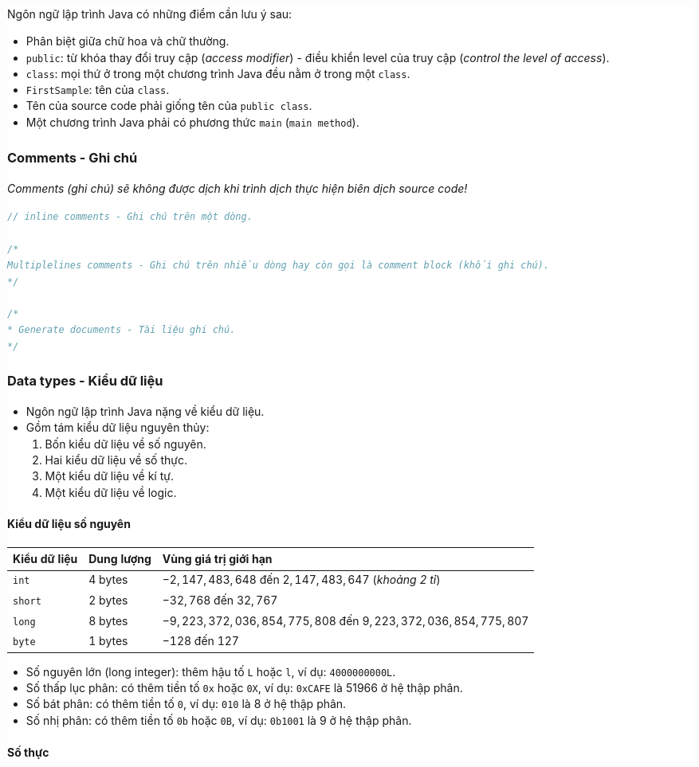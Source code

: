 Ngôn ngữ lập trình Java có những điểm cần lưu ý sau:

* Phân biệt giữa chữ hoa và chữ thường.
* `public`: từ khóa thay đổi truy cập (*access modifier*) - điều khiển level của truy cập (*control the level of access*).
* `class`: mọi thứ ở trong một chương trình Java đều nằm ở trong một `class`.
* `FirstSample`: tên của `class`.
* Tên của source code phải giống tên của `public class`.
* Một chương trình Java phải có phương thức `main` (`main method`).

### Comments - Ghi chú

*Comments (ghi chú) sẽ không được dịch khi trình dịch thực hiện biên dịch source code!*

```java
// inline comments - Ghi chú trên một dòng.

/*
Multiplelines comments - Ghi chú trên nhiều dòng hay còn gọi là comment block (khối ghi chú).
*/

/*
* Generate documents - Tài liệu ghi chú.
*/
```

### Data types - Kiểu dữ liệu

* Ngôn ngữ lập trình Java nặng về kiểu dữ liệu.
* Gồm tám kiểu dữ liệu nguyên thủy:
    1. Bốn kiểu dữ liệu về số nguyên.
    2. Hai kiểu dữ liệu về số thực.
    3. Một kiểu dữ liệu về kí tự.
    4. Một kiểu dữ liệu về logic.

#### Kiểu dữ liệu số nguyên

| Kiểu dữ liệu | Dung lượng | Vùng giá trị giới hạn |
| :--- | :--- | :--- |
| `int` | 4 bytes | $-2, 147, 483, 648$ đến $2, 147, 483, 647$ (*khoảng 2 tỉ*) |
| `short` | 2 bytes | $-32, 768$ đến $32, 767$ |
| `long` | 8 bytes | $-9, 223, 372, 036, 854, 775, 808$ đến $9, 223, 372, 036, 854, 775, 807$ |
| `byte` | 1 bytes | $-128$ đến $127$ |

* Số nguyên lớn (long integer): thêm hậu tố `L` hoặc `l`, ví dụ: `4000000000L`.
* Số thấp lục phân: có thêm tiền tố `0x` hoặc `0X`, ví dụ: `0xCAFE` là $51966$ ở hệ thập phân.
* Số bát phân: có thêm tiền tố `0`, ví dụ: `010` là $8$ ở hệ thập phân.
* Số nhị phân: có thêm tiền tố `0b` hoặc `0B`, ví dụ: `0b1001` là $9$ ở hệ thập phân.

#### Số thực
